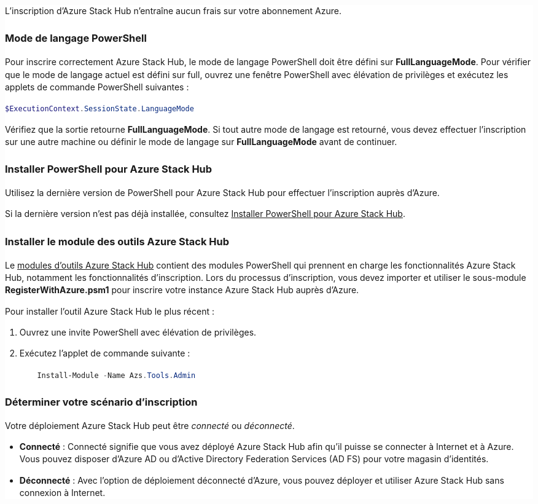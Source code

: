 L’inscription d’Azure Stack Hub n’entraîne aucun frais sur votre abonnement Azure.

### <a name="powershell-language-mode"></a>Mode de langage PowerShell

Pour inscrire correctement Azure Stack Hub, le mode de langage PowerShell doit être défini sur **FullLanguageMode**. Pour vérifier que le mode de langage actuel est défini sur full, ouvrez une fenêtre PowerShell avec élévation de privilèges et exécutez les applets de commande PowerShell suivantes :

```powershell  
$ExecutionContext.SessionState.LanguageMode
```

Vérifiez que la sortie retourne **FullLanguageMode**. Si tout autre mode de langage est retourné, vous devez effectuer l’inscription sur une autre machine ou définir le mode de langage sur **FullLanguageMode** avant de continuer.

### <a name="install-powershell-for-azure-stack-hub"></a>Installer PowerShell pour Azure Stack Hub

Utilisez la dernière version de PowerShell pour Azure Stack Hub pour effectuer l’inscription auprès d’Azure.

Si la dernière version n’est pas déjà installée, consultez [Installer PowerShell pour Azure Stack Hub](../../operator/azure-stack-powershell-install.md).

### <a name="install-the-azure-stack-hub-tools-module"></a>Installer le module des outils Azure Stack Hub

Le [modules d’outils Azure Stack Hub](https://www.powershellgallery.com/packages/azs.tools.admin/0.1.0) contient des modules PowerShell qui prennent en charge les fonctionnalités Azure Stack Hub, notamment les fonctionnalités d’inscription. Lors du processus d’inscription, vous devez importer et utiliser le sous-module **RegisterWithAzure.psm1** pour inscrire votre instance Azure Stack Hub auprès d’Azure.

Pour installer l’outil Azure Stack Hub le plus récent :

1. Ouvrez une invite PowerShell avec élévation de privilèges.
2. Exécutez l’applet de commande suivante :

    ```powershell  
        Install-Module -Name Azs.Tools.Admin
    ```

### <a name="determine-your-registration-scenario"></a>Déterminer votre scénario d’inscription

Votre déploiement Azure Stack Hub peut être *connecté* ou *déconnecté*.

- **Connecté** : Connecté signifie que vous avez déployé Azure Stack Hub afin qu’il puisse se connecter à Internet et à Azure. Vous pouvez disposer d’Azure AD ou d’Active Directory Federation Services (AD FS) pour votre magasin d’identités.

- **Déconnecté** : Avec l’option de déploiement déconnecté d’Azure, vous pouvez déployer et utiliser Azure Stack Hub sans connexion à Internet.
